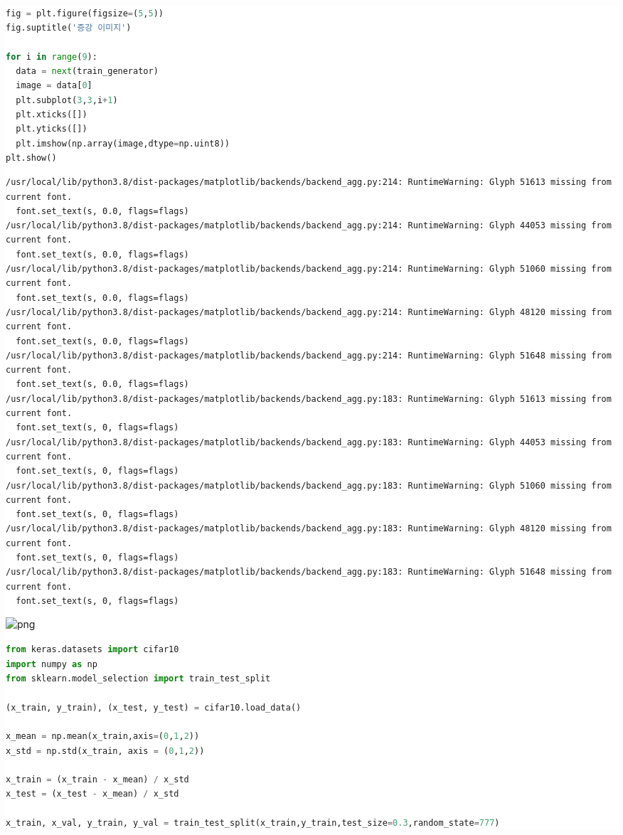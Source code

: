 
```python
fig = plt.figure(figsize=(5,5))
fig.suptitle('증강 이미지')

for i in range(9):
  data = next(train_generator)
  image = data[0]
  plt.subplot(3,3,i+1)
  plt.xticks([])
  plt.yticks([])
  plt.imshow(np.array(image,dtype=np.uint8))
plt.show()
```

    /usr/local/lib/python3.8/dist-packages/matplotlib/backends/backend_agg.py:214: RuntimeWarning: Glyph 51613 missing from current font.
      font.set_text(s, 0.0, flags=flags)
    /usr/local/lib/python3.8/dist-packages/matplotlib/backends/backend_agg.py:214: RuntimeWarning: Glyph 44053 missing from current font.
      font.set_text(s, 0.0, flags=flags)
    /usr/local/lib/python3.8/dist-packages/matplotlib/backends/backend_agg.py:214: RuntimeWarning: Glyph 51060 missing from current font.
      font.set_text(s, 0.0, flags=flags)
    /usr/local/lib/python3.8/dist-packages/matplotlib/backends/backend_agg.py:214: RuntimeWarning: Glyph 48120 missing from current font.
      font.set_text(s, 0.0, flags=flags)
    /usr/local/lib/python3.8/dist-packages/matplotlib/backends/backend_agg.py:214: RuntimeWarning: Glyph 51648 missing from current font.
      font.set_text(s, 0.0, flags=flags)
    /usr/local/lib/python3.8/dist-packages/matplotlib/backends/backend_agg.py:183: RuntimeWarning: Glyph 51613 missing from current font.
      font.set_text(s, 0, flags=flags)
    /usr/local/lib/python3.8/dist-packages/matplotlib/backends/backend_agg.py:183: RuntimeWarning: Glyph 44053 missing from current font.
      font.set_text(s, 0, flags=flags)
    /usr/local/lib/python3.8/dist-packages/matplotlib/backends/backend_agg.py:183: RuntimeWarning: Glyph 51060 missing from current font.
      font.set_text(s, 0, flags=flags)
    /usr/local/lib/python3.8/dist-packages/matplotlib/backends/backend_agg.py:183: RuntimeWarning: Glyph 48120 missing from current font.
      font.set_text(s, 0, flags=flags)
    /usr/local/lib/python3.8/dist-packages/matplotlib/backends/backend_agg.py:183: RuntimeWarning: Glyph 51648 missing from current font.
      font.set_text(s, 0, flags=flags)
    


    
![png](13_cnn_image_generator_files/13_cnn_image_generator_6_1.png)
    



```python
from keras.datasets import cifar10
import numpy as np
from sklearn.model_selection import train_test_split

(x_train, y_train), (x_test, y_test) = cifar10.load_data()

x_mean = np.mean(x_train,axis=(0,1,2))
x_std = np.std(x_train, axis = (0,1,2))

x_train = (x_train - x_mean) / x_std
x_test = (x_test - x_mean) / x_std

x_train, x_val, y_train, y_val = train_test_split(x_train,y_train,test_size=0.3,random_state=777)
```
